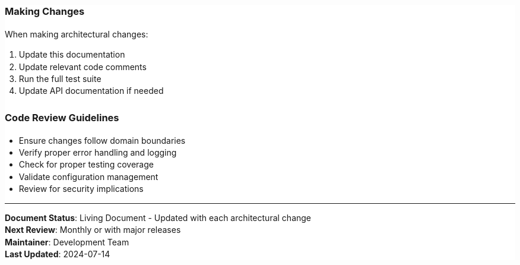 ### Making Changes
When making architectural changes:
1. Update this documentation
2. Update relevant code comments
3. Run the full test suite
4. Update API documentation if needed

### Code Review Guidelines
- Ensure changes follow domain boundaries
- Verify proper error handling and logging
- Check for proper testing coverage
- Validate configuration management
- Review for security implications

---

**Document Status**: Living Document - Updated with each architectural change  
**Next Review**: Monthly or with major releases  
**Maintainer**: Development Team  
**Last Updated**: 2024-07-14